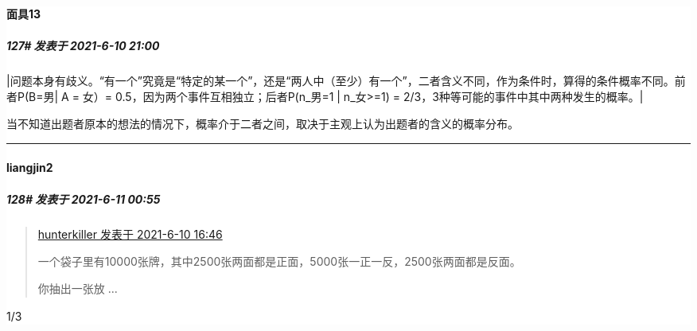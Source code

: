 ####  面具13  
##### 127#       发表于 2021-6-10 21:00


|问题本身有歧义。“有一个”究竟是“特定的某一个”，还是“两人中（至少）有一个”，二者含义不同，作为条件时，算得的条件概率不同。前者P(B=男| A = 女）= 0.5，因为两个事件互相独立；后者P(n_男=1 | n_女&gt;=1) = 2/3，3种等可能的事件中其中两种发生的概率。|

当不知道出题者原本的想法的情况下，概率介于二者之间，取决于主观上认为出题者的含义的概率分布。


                                                 

*****

####  liangjin2  
##### 128#       发表于 2021-6-11 00:55


<blockquote><a href="httphttps://bbs.saraba1st.com/2b/forum.php?mod=redirect&amp;goto=findpost&amp;pid=51546040&amp;ptid=2008913" target="_blank">hunterkiller 发表于 2021-6-10 16:46</a>

一个袋子里有10000张牌，其中2500张两面都是正面，5000张一正一反，2500张两面都是反面。


你抽出一张放 ...</blockquote>
1/3


                                                 